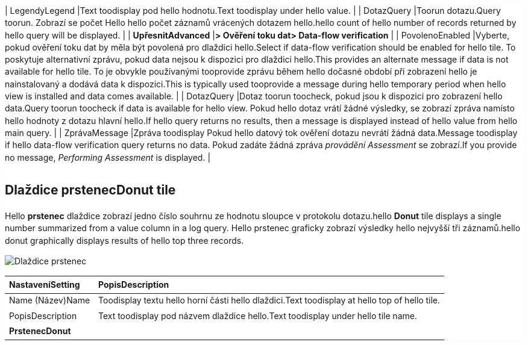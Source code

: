 | <span data-ttu-id="07574-171">Legendy</span><span class="sxs-lookup"><span data-stu-id="07574-171">Legend</span></span> |<span data-ttu-id="07574-172">Text toodisplay pod hello hodnotu.</span><span class="sxs-lookup"><span data-stu-id="07574-172">Text toodisplay under hello value.</span></span> |
| <span data-ttu-id="07574-173">Dotaz</span><span class="sxs-lookup"><span data-stu-id="07574-173">Query</span></span> |<span data-ttu-id="07574-174">Toorun dotazu.</span><span class="sxs-lookup"><span data-stu-id="07574-174">Query toorun.</span></span>  <span data-ttu-id="07574-175">Zobrazí se počet Hello hello počet záznamů vrácených dotazem hello.</span><span class="sxs-lookup"><span data-stu-id="07574-175">hello count of hello number of records returned by hello query will be displayed.</span></span> |
| <span data-ttu-id="07574-176">**Upřesnit**</span><span class="sxs-lookup"><span data-stu-id="07574-176">**Advanced**</span></span> |<span data-ttu-id="07574-177">**> Ověření toku dat**</span><span class="sxs-lookup"><span data-stu-id="07574-177">**> Data-flow verification**</span></span> |
| <span data-ttu-id="07574-178">Povoleno</span><span class="sxs-lookup"><span data-stu-id="07574-178">Enabled</span></span> |<span data-ttu-id="07574-179">Vyberte, pokud ověření toku dat by měla být povolená pro dlaždici hello.</span><span class="sxs-lookup"><span data-stu-id="07574-179">Select if data-flow verification should be enabled for hello tile.</span></span>  <span data-ttu-id="07574-180">To poskytuje alternativní zprávu, pokud data nejsou k dispozici pro dlaždici hello.</span><span class="sxs-lookup"><span data-stu-id="07574-180">This provides an alternate message if data is not available for hello tile.</span></span>  <span data-ttu-id="07574-181">To je obvykle používanými tooprovide zprávu během hello dočasné období při zobrazení hello je nainstalovaný a dodává data k dispozici.</span><span class="sxs-lookup"><span data-stu-id="07574-181">This is typically used tooprovide a message during hello temporary period when hello view is installed and data comes available.</span></span> |
| <span data-ttu-id="07574-182">Dotaz</span><span class="sxs-lookup"><span data-stu-id="07574-182">Query</span></span> |<span data-ttu-id="07574-183">Dotaz toorun toocheck, pokud jsou k dispozici pro zobrazení hello data.</span><span class="sxs-lookup"><span data-stu-id="07574-183">Query toorun toocheck if data is available for hello view.</span></span>  <span data-ttu-id="07574-184">Pokud hello dotaz vrátí žádné výsledky, se zobrazí zpráva namísto hello hodnoty z dotazu hlavní hello.</span><span class="sxs-lookup"><span data-stu-id="07574-184">If hello query returns no results, then a message is displayed instead of hello value from hello main query.</span></span> |
| <span data-ttu-id="07574-185">Zpráva</span><span class="sxs-lookup"><span data-stu-id="07574-185">Message</span></span> |<span data-ttu-id="07574-186">Zpráva toodisplay Pokud hello datový tok ověření dotazu nevrátí žádná data.</span><span class="sxs-lookup"><span data-stu-id="07574-186">Message toodisplay if hello data-flow verification query returns no data.</span></span>  <span data-ttu-id="07574-187">Pokud zadáte žádná zpráva *provádění Assessment* se zobrazí.</span><span class="sxs-lookup"><span data-stu-id="07574-187">If you provide no message, *Performing Assessment* is displayed.</span></span> |


## <a name="donut-tile"></a><span data-ttu-id="07574-188">Dlaždice prstenec</span><span class="sxs-lookup"><span data-stu-id="07574-188">Donut tile</span></span>
<span data-ttu-id="07574-189">Hello **prstenec** dlaždice zobrazí jedno číslo souhrnu ze hodnotu sloupce v protokolu dotazu.</span><span class="sxs-lookup"><span data-stu-id="07574-189">hello **Donut** tile displays a single number summarized from a value column in a log query.</span></span>  <span data-ttu-id="07574-190">Hello prstenec graficky zobrazí výsledky hello nejvyšší tři záznamů.</span><span class="sxs-lookup"><span data-stu-id="07574-190">hello donut graphically displays results of hello top three records.</span></span>

![Dlaždice prstenec](media/log-analytics-view-designer/tile-donut.png)

| <span data-ttu-id="07574-192">Nastavení</span><span class="sxs-lookup"><span data-stu-id="07574-192">Setting</span></span> | <span data-ttu-id="07574-193">Popis</span><span class="sxs-lookup"><span data-stu-id="07574-193">Description</span></span> |
|:--- |:--- |
| <span data-ttu-id="07574-194">Name (Název)</span><span class="sxs-lookup"><span data-stu-id="07574-194">Name</span></span> |<span data-ttu-id="07574-195">Toodisplay textu hello horní části hello dlaždici.</span><span class="sxs-lookup"><span data-stu-id="07574-195">Text toodisplay at hello top of hello tile.</span></span> |
| <span data-ttu-id="07574-196">Popis</span><span class="sxs-lookup"><span data-stu-id="07574-196">Description</span></span> |<span data-ttu-id="07574-197">Text toodisplay pod názvem dlaždice hello.</span><span class="sxs-lookup"><span data-stu-id="07574-197">Text toodisplay under hello tile name.</span></span> |
| <span data-ttu-id="07574-198">**Prstenec**</span><span class="sxs-lookup"><span data-stu-id="07574-198">**Donut**</span></span> | |